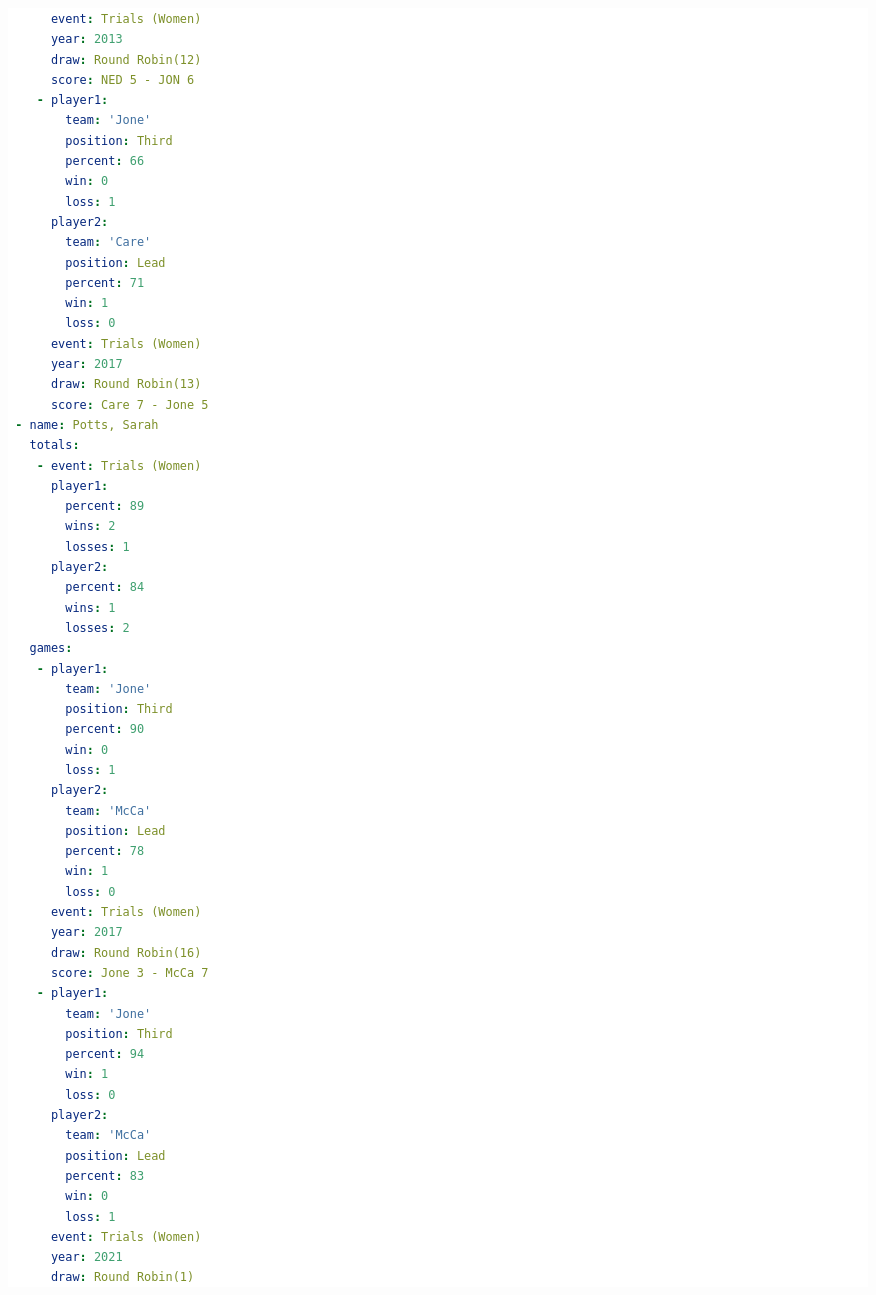 ```yaml
      event: Trials (Women)
      year: 2013
      draw: Round Robin(12)
      score: NED 5 - JON 6
    - player1:
        team: 'Jone'
        position: Third
        percent: 66
        win: 0
        loss: 1
      player2:
        team: 'Care'
        position: Lead
        percent: 71
        win: 1
        loss: 0
      event: Trials (Women)
      year: 2017
      draw: Round Robin(13)
      score: Care 7 - Jone 5
 - name: Potts, Sarah
   totals:
    - event: Trials (Women)
      player1:
        percent: 89
        wins: 2
        losses: 1
      player2:
        percent: 84
        wins: 1
        losses: 2
   games:
    - player1:
        team: 'Jone'
        position: Third
        percent: 90
        win: 0
        loss: 1
      player2:
        team: 'McCa'
        position: Lead
        percent: 78
        win: 1
        loss: 0
      event: Trials (Women)
      year: 2017
      draw: Round Robin(16)
      score: Jone 3 - McCa 7
    - player1:
        team: 'Jone'
        position: Third
        percent: 94
        win: 1
        loss: 0
      player2:
        team: 'McCa'
        position: Lead
        percent: 83
        win: 0
        loss: 1
      event: Trials (Women)
      year: 2021
      draw: Round Robin(1)
```